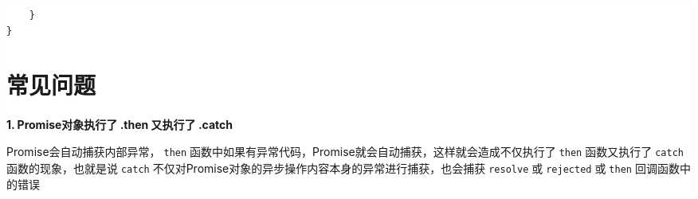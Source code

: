 ```javascript
    }
}
```

# 常见问题

**1. Promise对象执行了 .then 又执行了 .catch**

Promise会自动捕获内部异常， `then` 函数中如果有异常代码，Promise就会自动捕获，这样就会造成不仅执行了 `then`
函数又执行了 `catch` 函数的现象，也就是说 `catch` 不仅对Promise对象的异步操作内容本身的异常进行捕获，也会捕获 `resolve`
或 `rejected` 或 `then` 回调函数中的错误
